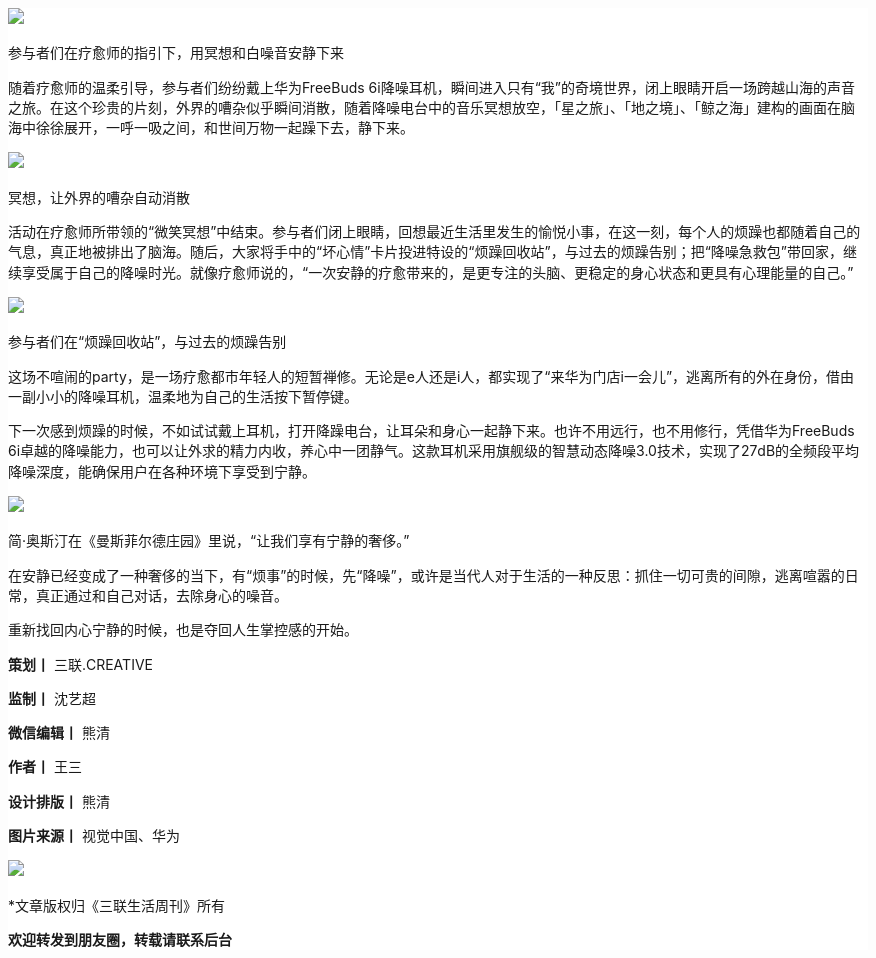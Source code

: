 
![](https://mmbiz.qpic.cn/mmbiz_jpg/c2Sib3Mp7pOMFibBu71Pj054evjK0mmLYRVjfHbtBdkCC4Wqichk5fjYjumK3p341qexibZvII2fatcPlq7bInPIZw/640?wx_fmt=jpeg&from;=appmsg)

参与者们在疗愈师的指引下，用冥想和白噪音安静下来  

  

随着疗愈师的温柔引导，参与者们纷纷戴上华为FreeBuds
6i降噪耳机，瞬间进入只有“我”的奇境世界，闭上眼睛开启一场跨越山海的声音之旅。在这个珍贵的片刻，外界的嘈杂似乎瞬间消散，随着降噪电台中的音乐冥想放空，「星之旅」、「地之境」、「鲸之海」建构的画面在脑海中徐徐展开，一呼一吸之间，和世间万物一起躁下去，静下来。

  

![](https://mmbiz.qpic.cn/mmbiz_jpg/c2Sib3Mp7pOMFibBu71Pj054evjK0mmLYRrKXl7WhiaKYmWhQMWtI1KTHJYQ3AJDAVTHrQ3cicZnxhHia7BYibpAQKRA/640?wx_fmt=jpeg&from;=appmsg)

冥想，让外界的嘈杂自动消散

  

活动在疗愈师所带领的“微笑冥想”中结束。参与者们闭上眼睛，回想最近生活里发生的愉悦小事，在这一刻，每个人的烦躁也都随着自己的气息，真正地被排出了脑海。随后，大家将手中的“坏心情”卡片投进特设的“烦躁回收站”，与过去的烦躁告别；把“降噪急救包”带回家，继续享受属于自己的降噪时光。就像疗愈师说的，“一次安静的疗愈带来的，是更专注的头脑、更稳定的身心状态和更具有心理能量的自己。”

  

![](https://mmbiz.qpic.cn/mmbiz_jpg/c2Sib3Mp7pOMFibBu71Pj054evjK0mmLYREleBJ7k1MpHoWasDic21xZNzPCLvwv6Qice4SNSKcibwshuPHcjuEsCaA/640?wx_fmt=jpeg&from;=appmsg)

参与者们在“烦躁回收站”，与过去的烦躁告别

  

这场不喧闹的party，是一场疗愈都市年轻人的短暂禅修。无论是e人还是i人，都实现了“来华为门店i一会儿”，逃离所有的外在身份，借由一副小小的降噪耳机，温柔地为自己的生活按下暂停键。

  

下一次感到烦躁的时候，不如试试戴上耳机，打开降躁电台，让耳朵和身心一起静下来。也许不用远行，也不用修行，凭借华为FreeBuds
6i卓越的降噪能力，也可以让外求的精力内收，养心中一团静气。这款耳机采用旗舰级的智慧动态降噪3.0技术，实现了27dB的全频段平均降噪深度，能确保用户在各种环境下享受到宁静。

  

![](https://mmbiz.qpic.cn/mmbiz_png/c2Sib3Mp7pOMFibBu71Pj054evjK0mmLYRSypb9RCkCqoCzBPZRvPnDgQH3bsNO7yqbD6aZ2rqe0JHyJRBDD9ETw/640?wx_fmt=png&from;=appmsg)

  

简·奥斯汀在《曼斯菲尔德庄园》里说，“让我们享有宁静的奢侈。”

  

在安静已经变成了一种奢侈的当下，有“烦事”的时候，先“降噪”，或许是当代人对于生活的一种反思：抓住一切可贵的间隙，逃离喧嚣的日常，真正通过和自己对话，去除身心的噪音。

  

重新找回内心宁静的时候，也是夺回人生掌控感的开始。

  

  

  

 **策划丨** 三联.CREATIVE  

 **监制丨** 沈艺超

 **微信编辑丨** 熊清

 **作者丨** 王三

 **设计排版丨** 熊清

 **图片来源丨** 视觉中国、华为

  

  

![](https://mmbiz.qpic.cn/mmbiz_gif/c2Sib3Mp7pOMFibBu71Pj054evjK0mmLYROtorWRmeNSIUpXTz7qHoLba3q0gWEJ2oic7kFAJAhvyibpv5VHjLc0BA/640?wx_fmt=gif&from;=appmsg)

  

  

*文章版权归《三联生活周刊》所有

 **欢迎转发到朋友圈，转载请联系后台**

